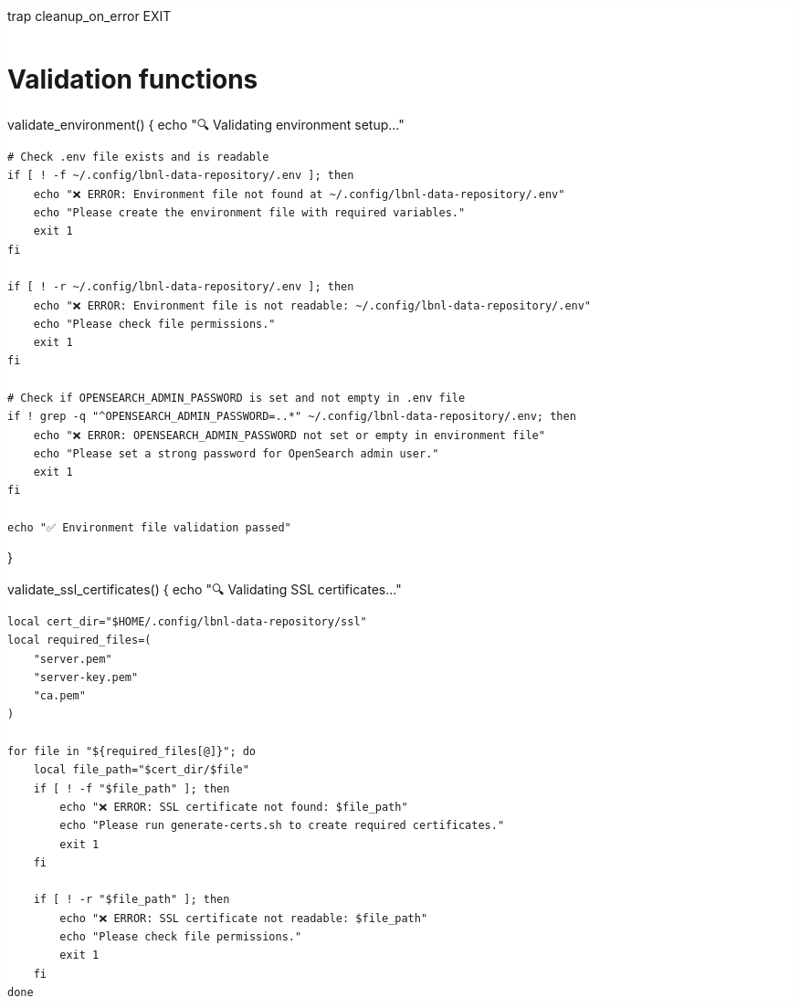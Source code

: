 trap cleanup_on_error EXIT

# Validation functions
validate_environment() {
    echo "🔍 Validating environment setup..."
    
    # Check .env file exists and is readable
    if [ ! -f ~/.config/lbnl-data-repository/.env ]; then
        echo "❌ ERROR: Environment file not found at ~/.config/lbnl-data-repository/.env"
        echo "Please create the environment file with required variables."
        exit 1
    fi
    
    if [ ! -r ~/.config/lbnl-data-repository/.env ]; then
        echo "❌ ERROR: Environment file is not readable: ~/.config/lbnl-data-repository/.env"
        echo "Please check file permissions."
        exit 1
    fi
    
    # Check if OPENSEARCH_ADMIN_PASSWORD is set and not empty in .env file
    if ! grep -q "^OPENSEARCH_ADMIN_PASSWORD=..*" ~/.config/lbnl-data-repository/.env; then
        echo "❌ ERROR: OPENSEARCH_ADMIN_PASSWORD not set or empty in environment file"
        echo "Please set a strong password for OpenSearch admin user."
        exit 1
    fi
    
    echo "✅ Environment file validation passed"
}

validate_ssl_certificates() {
    echo "🔍 Validating SSL certificates..."
    
    local cert_dir="$HOME/.config/lbnl-data-repository/ssl"
    local required_files=(
        "server.pem"
        "server-key.pem"
        "ca.pem"
    )
    
    for file in "${required_files[@]}"; do
        local file_path="$cert_dir/$file"
        if [ ! -f "$file_path" ]; then
            echo "❌ ERROR: SSL certificate not found: $file_path"
            echo "Please run generate-certs.sh to create required certificates."
            exit 1
        fi
        
        if [ ! -r "$file_path" ]; then
            echo "❌ ERROR: SSL certificate not readable: $file_path"
            echo "Please check file permissions."
            exit 1
        fi
    done
    